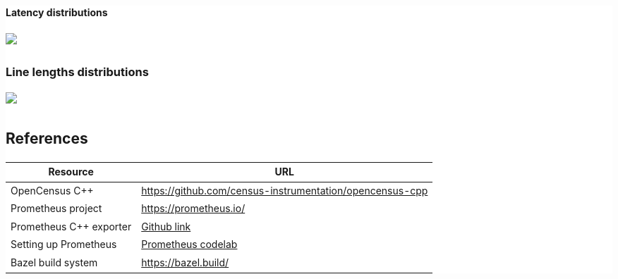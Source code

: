 #### Latency distributions
![](/images/quickstart-cpp-metrics-latency-distribution.png)

### Line lengths distributions

![](/images/quickstart-cpp-metrics-line_lengths-distribution.png)

## References

Resource|URL
---|---
OpenCensus C++|https://github.com/census-instrumentation/opencensus-cpp
Prometheus project|https://prometheus.io/
Prometheus C++ exporter|[Github link](https://github.com/census-instrumentation/opencensus-cpp/tree/master/opencensus/exporters/stats/prometheus)
Setting up Prometheus|[Prometheus codelab](/codelabs/prometheus)
Bazel build system|https://bazel.build/
